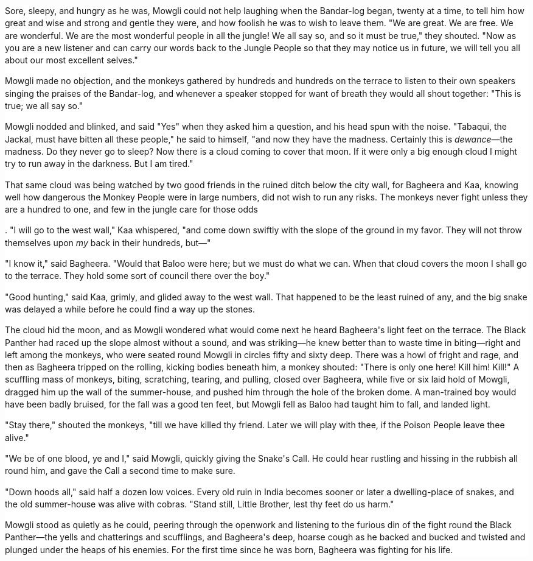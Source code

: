 Sore, sleepy, and hungry as he was, Mowgli could not help laughing when the Bandar-log began, twenty at a time, to tell him how great and wise and strong and gentle they were, and how foolish he was to wish to leave them. "We are great. We are free. We are wonderful. We are the most wonderful people in all the jungle! We all say so, and so it must be true," they shouted. "Now as you are a new listener and can carry our words back to the Jungle People so that they may notice us in future, we will tell you all about our most excellent selves."

Mowgli made no objection, and the monkeys gathered by hundreds and hundreds on the terrace to listen to their own speakers singing the praises of the Bandar-log, and whenever a speaker stopped for want of breath they would all shout together: "This is true; we all say so."

Mowgli nodded and blinked, and said "Yes" when they asked him a question, and his head spun with the noise. "Tabaqui, the Jackal, must have bitten all these people," he said to himself, "and now they have the madness. Certainly this is _dewance_—the madness. Do they never go to sleep? Now there is a cloud coming to cover that moon. If it were only a big enough cloud I might try to run away in the darkness. But I am tired."

That same cloud was being watched by two good friends in the ruined ditch below the city wall, for Bagheera and Kaa, knowing well how dangerous the Monkey People were in large numbers, did not wish to run any risks. The monkeys never fight unless they are a hundred to one, and few in the jungle care for those odds

. "I will go to the west wall," Kaa whispered, "and come down swiftly with the slope of the ground in my favor. They will not throw themselves upon _my_ back in their hundreds, but—"

"I know it," said Bagheera. "Would that Baloo were here; but we must do what we can. When that cloud covers the moon I shall go to the terrace. They hold some sort of council there over the boy."

"Good hunting," said Kaa, grimly, and glided away to the west wall. That happened to be the least ruined of any, and the big snake was delayed a while before he could find a way up the stones.

The cloud hid the moon, and as Mowgli wondered what would come next he heard Bagheera's light feet on the terrace. The Black Panther had raced up the slope almost without a sound, and was striking—he knew better than to waste time in biting—right and left among the monkeys, who were seated round Mowgli in circles fifty and sixty deep. There was a howl of fright and rage, and then as Bagheera tripped on the rolling, kicking bodies beneath him, a monkey shouted: "There is only one here! Kill him! Kill!" A scuffling mass of monkeys, biting, scratching, tearing, and pulling, closed over Bagheera, while five or six laid hold of Mowgli, dragged him up the wall of the summer-house, and pushed him through the hole of the broken dome. A man-trained boy would have been badly bruised, for the fall was a good ten feet, but Mowgli fell as Baloo had taught him to fall, and landed light.

"Stay there," shouted the monkeys, "till we have killed thy friend. Later we will play with thee, if the Poison People leave thee alive."

"We be of one blood, ye and I," said Mowgli, quickly giving the Snake's Call. He could hear rustling and hissing in the rubbish all round him, and gave the Call a second time to make sure.

"Down hoods all," said half a dozen low voices. Every old ruin in India becomes sooner or later a dwelling-place of snakes, and the old summer-house was alive with cobras. "Stand still, Little Brother, lest thy feet do us harm."

Mowgli stood as quietly as he could, peering through the openwork and listening to the furious din of the fight round the Black Panther—the yells and chatterings and scufflings, and Bagheera's deep, hoarse cough as he backed and bucked and twisted and plunged under the heaps of his enemies. For the first time since he was born, Bagheera was fighting for his life.

